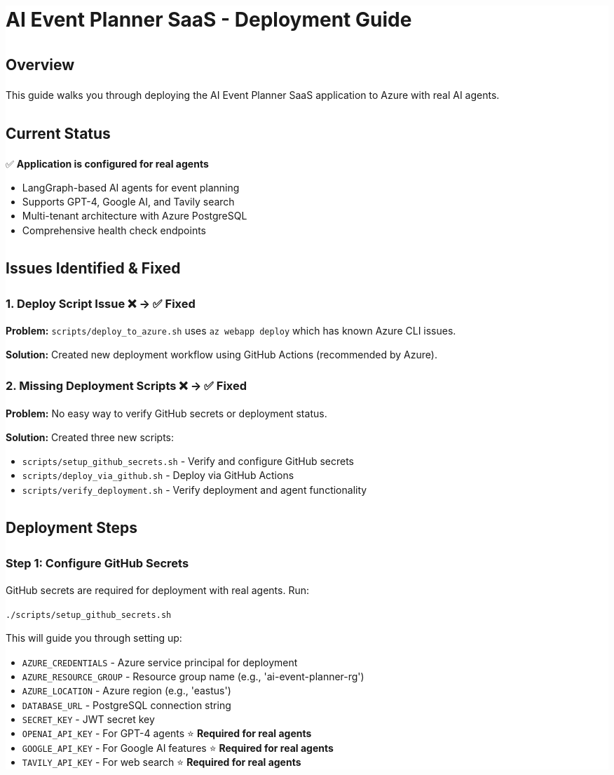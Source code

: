 # AI Event Planner SaaS - Deployment Guide

## Overview

This guide walks you through deploying the AI Event Planner SaaS application to Azure with real AI agents.

## Current Status

✅ **Application is configured for real agents**
- LangGraph-based AI agents for event planning
- Supports GPT-4, Google AI, and Tavily search
- Multi-tenant architecture with Azure PostgreSQL
- Comprehensive health check endpoints

## Issues Identified & Fixed

### 1. Deploy Script Issue ❌ → ✅ Fixed
**Problem:** `scripts/deploy_to_azure.sh` uses `az webapp deploy` which has known Azure CLI issues.

**Solution:** Created new deployment workflow using GitHub Actions (recommended by Azure).

### 2. Missing Deployment Scripts ❌ → ✅ Fixed
**Problem:** No easy way to verify GitHub secrets or deployment status.

**Solution:** Created three new scripts:
- `scripts/setup_github_secrets.sh` - Verify and configure GitHub secrets
- `scripts/deploy_via_github.sh` - Deploy via GitHub Actions
- `scripts/verify_deployment.sh` - Verify deployment and agent functionality

## Deployment Steps

### Step 1: Configure GitHub Secrets

GitHub secrets are required for deployment with real agents. Run:

```bash
./scripts/setup_github_secrets.sh
```

This will guide you through setting up:
- `AZURE_CREDENTIALS` - Azure service principal for deployment
- `AZURE_RESOURCE_GROUP` - Resource group name (e.g., 'ai-event-planner-rg')
- `AZURE_LOCATION` - Azure region (e.g., 'eastus')
- `DATABASE_URL` - PostgreSQL connection string
- `SECRET_KEY` - JWT secret key
- `OPENAI_API_KEY` - For GPT-4 agents ⭐ **Required for real agents**
- `GOOGLE_API_KEY` - For Google AI features ⭐ **Required for real agents**
- `TAVILY_API_KEY` - For web search ⭐ **Required for real agents**
